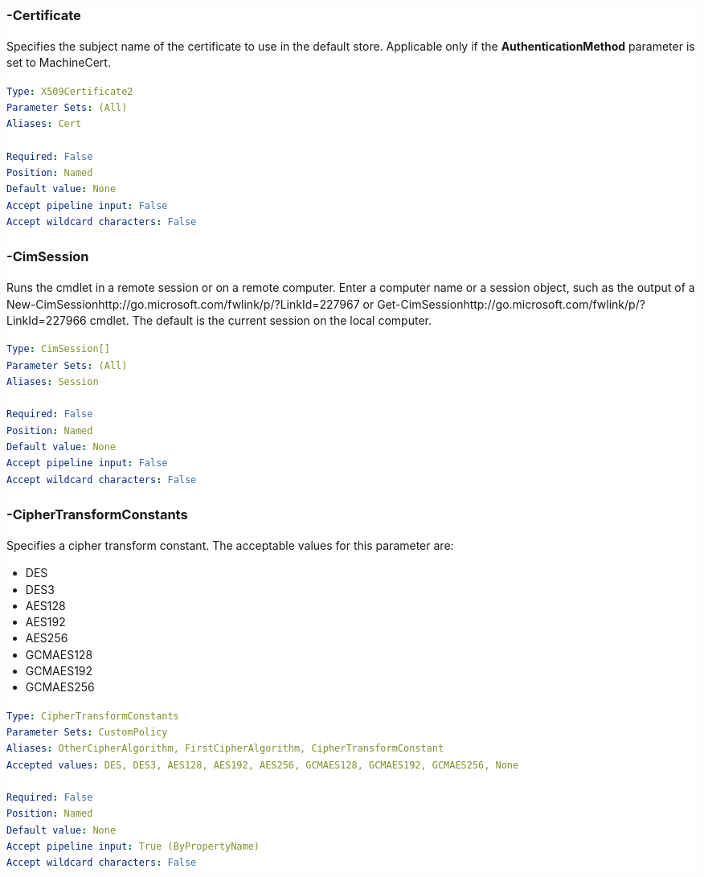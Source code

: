 ### -Certificate
Specifies the subject name of the certificate to use in the default store.
Applicable only if the **AuthenticationMethod** parameter is set to MachineCert.

```yaml
Type: X509Certificate2
Parameter Sets: (All)
Aliases: Cert

Required: False
Position: Named
Default value: None
Accept pipeline input: False
Accept wildcard characters: False
```

### -CimSession
Runs the cmdlet in a remote session or on a remote computer.
Enter a computer name or a session object, such as the output of a New-CimSessionhttp://go.microsoft.com/fwlink/p/?LinkId=227967 or Get-CimSessionhttp://go.microsoft.com/fwlink/p/?LinkId=227966 cmdlet.
The default is the current session on the local computer.

```yaml
Type: CimSession[]
Parameter Sets: (All)
Aliases: Session

Required: False
Position: Named
Default value: None
Accept pipeline input: False
Accept wildcard characters: False
```

### -CipherTransformConstants
Specifies a cipher transform constant.
The acceptable values for this parameter are:

- DES
- DES3
- AES128
- AES192
- AES256
- GCMAES128
- GCMAES192
- GCMAES256

```yaml
Type: CipherTransformConstants
Parameter Sets: CustomPolicy
Aliases: OtherCipherAlgorithm, FirstCipherAlgorithm, CipherTransformConstant
Accepted values: DES, DES3, AES128, AES192, AES256, GCMAES128, GCMAES192, GCMAES256, None

Required: False
Position: Named
Default value: None
Accept pipeline input: True (ByPropertyName)
Accept wildcard characters: False
```
